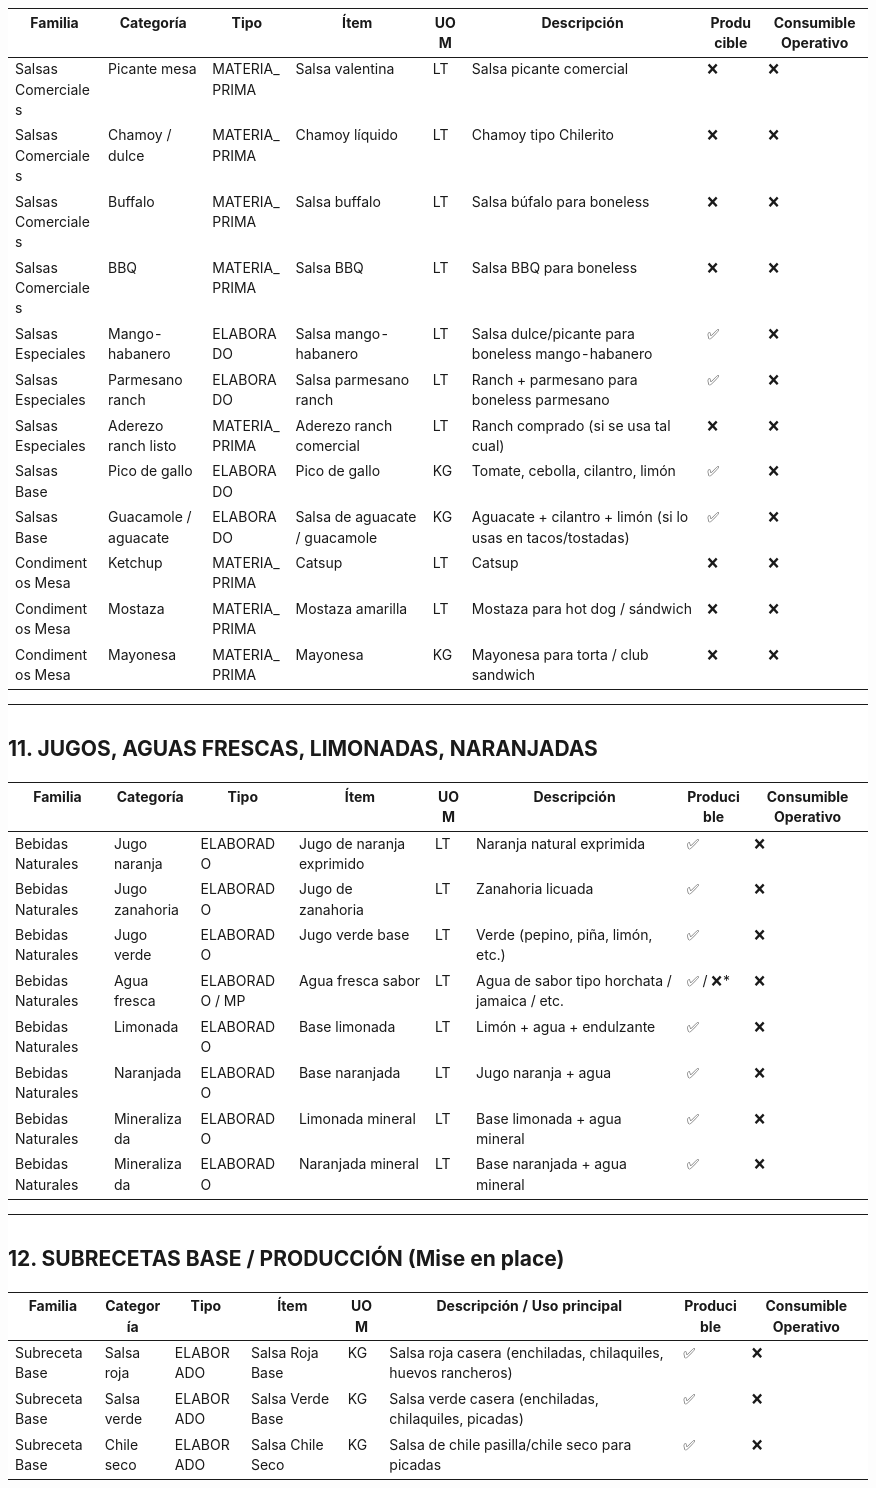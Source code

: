 | Familia             | Categoría           | Tipo            | Ítem                        | UOM | Descripción                                                        | Producible | Consumible Operativo |
|---------------------|---------------------|-----------------|-----------------------------|-----|--------------------------------------------------------------------|------------|----------------------|
| Salsas Comerciales  | Picante mesa        | MATERIA_PRIMA   | Salsa valentina             | LT  | Salsa picante comercial                                           | ❌         | ❌                   |
| Salsas Comerciales  | Chamoy / dulce      | MATERIA_PRIMA   | Chamoy líquido              | LT  | Chamoy tipo Chilerito                                             | ❌         | ❌                   |
| Salsas Comerciales  | Buffalo             | MATERIA_PRIMA   | Salsa buffalo               | LT  | Salsa búfalo para boneless                                       | ❌         | ❌                   |
| Salsas Comerciales  | BBQ                 | MATERIA_PRIMA   | Salsa BBQ                   | LT  | Salsa BBQ para boneless                                          | ❌         | ❌                   |
| Salsas Especiales   | Mango-habanero      | ELABORADO       | Salsa mango-habanero        | LT  | Salsa dulce/picante para boneless mango-habanero                  | ✅         | ❌                   |
| Salsas Especiales   | Parmesano ranch     | ELABORADO       | Salsa parmesano ranch       | LT  | Ranch + parmesano para boneless parmesano                        | ✅         | ❌                   |
| Salsas Especiales   | Aderezo ranch listo | MATERIA_PRIMA   | Aderezo ranch comercial     | LT  | Ranch comprado (si se usa tal cual)                              | ❌         | ❌                   |
| Salsas Base         | Pico de gallo       | ELABORADO       | Pico de gallo               | KG  | Tomate, cebolla, cilantro, limón                                 | ✅         | ❌                   |
| Salsas Base         | Guacamole / aguacate| ELABORADO       | Salsa de aguacate / guacamole | KG| Aguacate + cilantro + limón (si lo usas en tacos/tostadas)       | ✅         | ❌                   |
| Condimentos Mesa    | Ketchup             | MATERIA_PRIMA   | Catsup                      | LT  | Catsup                                                            | ❌         | ❌                   |
| Condimentos Mesa    | Mostaza             | MATERIA_PRIMA   | Mostaza amarilla            | LT  | Mostaza para hot dog / sándwich                                  | ❌         | ❌                   |
| Condimentos Mesa    | Mayonesa            | MATERIA_PRIMA   | Mayonesa                    | KG  | Mayonesa para torta / club sandwich                              | ❌         | ❌                   |

---

## 11. JUGOS, AGUAS FRESCAS, LIMONADAS, NARANJADAS

| Familia                | Categoría        | Tipo          | Ítem                         | UOM | Descripción                                                   | Producible | Consumible Operativo |
|------------------------|------------------|---------------|------------------------------|-----|---------------------------------------------------------------|------------|----------------------|
| Bebidas Naturales      | Jugo naranja     | ELABORADO     | Jugo de naranja exprimido    | LT  | Naranja natural exprimida                                    | ✅         | ❌                   |
| Bebidas Naturales      | Jugo zanahoria   | ELABORADO     | Jugo de zanahoria            | LT  | Zanahoria licuada                                            | ✅         | ❌                   |
| Bebidas Naturales      | Jugo verde       | ELABORADO     | Jugo verde base              | LT  | Verde (pepino, piña, limón, etc.)                            | ✅         | ❌                   |
| Bebidas Naturales      | Agua fresca      | ELABORADO / MP| Agua fresca sabor            | LT  | Agua de sabor tipo horchata / jamaica / etc.                 | ✅ / ❌*   | ❌                   |
| Bebidas Naturales      | Limonada         | ELABORADO     | Base limonada                | LT  | Limón + agua + endulzante                                   | ✅         | ❌                   |
| Bebidas Naturales      | Naranjada        | ELABORADO     | Base naranjada               | LT  | Jugo naranja + agua                                         | ✅         | ❌                   |
| Bebidas Naturales      | Mineralizada     | ELABORADO     | Limonada mineral             | LT  | Base limonada + agua mineral                                | ✅         | ❌                   |
| Bebidas Naturales      | Mineralizada     | ELABORADO     | Naranjada mineral            | LT  | Base naranjada + agua mineral                               | ✅         | ❌                   |

---

## 12. SUBRECETAS BASE / PRODUCCIÓN (Mise en place)

| Familia          | Categoría          | Tipo        | Ítem                       | UOM | Descripción / Uso principal                                        | Producible | Consumible Operativo |
|------------------|--------------------|-------------|----------------------------|-----|--------------------------------------------------------------------|------------|----------------------|
| Subreceta Base   | Salsa roja         | ELABORADO   | Salsa Roja Base            | KG  | Salsa roja casera (enchiladas, chilaquiles, huevos rancheros)     | ✅         | ❌                   |
| Subreceta Base   | Salsa verde        | ELABORADO   | Salsa Verde Base           | KG  | Salsa verde casera (enchiladas, chilaquiles, picadas)             | ✅         | ❌                   |
| Subreceta Base   | Chile seco         | ELABORADO   | Salsa Chile Seco           | KG  | Salsa de chile pasilla/chile seco para picadas                    | ✅         | ❌                   |